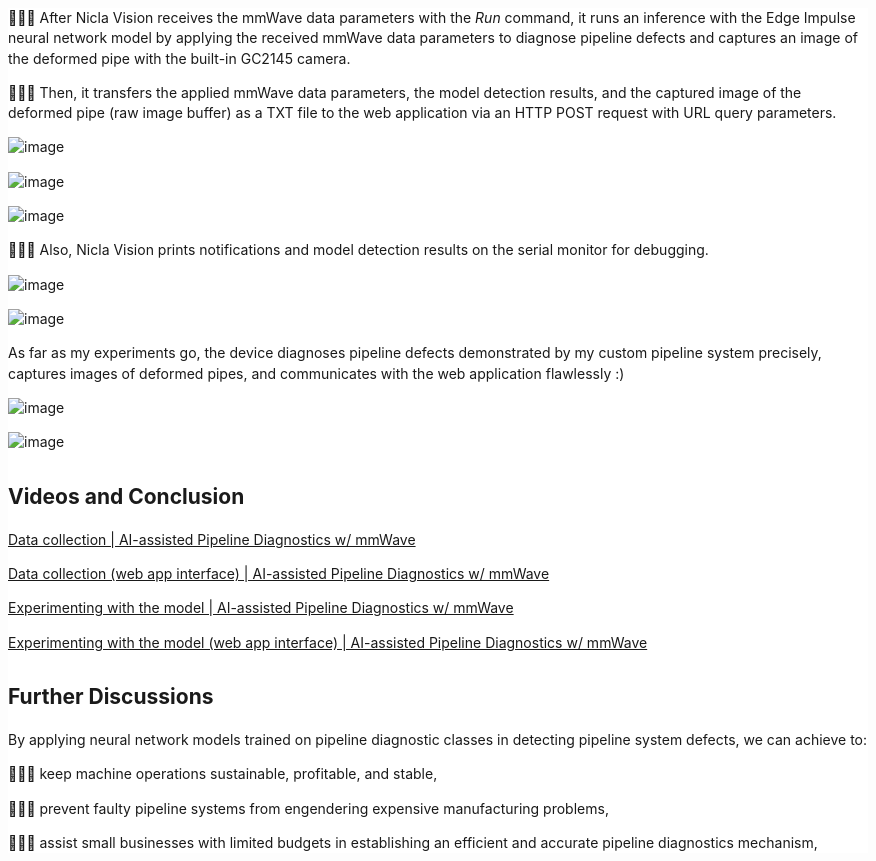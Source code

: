 🚿🔎📲 After Nicla Vision receives the mmWave data parameters with the _Run_ command, it runs an inference with the Edge Impulse neural network model by applying the received mmWave data parameters to diagnose pipeline defects and captures an image of the deformed pipe with the built-in GC2145 camera.

🚿🔎📲 Then, it transfers the applied mmWave data parameters, the model detection results, and the captured image of the deformed pipe (raw image buffer) as a TXT file to the web application via an HTTP POST request with URL query parameters.

![image](../.gitbook/assets/ai-pipeline-inspection-mmwave/finished\_3.jpg)

![image](../.gitbook/assets/ai-pipeline-inspection-mmwave/finished\_4.jpg)

![image](../.gitbook/assets/ai-pipeline-inspection-mmwave/finished\_5.jpg)

🚿🔎📲 Also, Nicla Vision prints notifications and model detection results on the serial monitor for debugging.

![image](../.gitbook/assets/ai-pipeline-inspection-mmwave/serial\_run\_1.png)

![image](../.gitbook/assets/ai-pipeline-inspection-mmwave/serial\_run\_2.png)

As far as my experiments go, the device diagnoses pipeline defects demonstrated by my custom pipeline system precisely, captures images of deformed pipes, and communicates with the web application flawlessly :)

![image](../.gitbook/assets/ai-pipeline-inspection-mmwave/gif\_run\_1.gif)

![image](../.gitbook/assets/ai-pipeline-inspection-mmwave/gif\_run\_2.gif)

## Videos and Conclusion

[Data collection | AI-assisted Pipeline Diagnostics w/ mmWave](https://youtu.be/q-59Bzygct8)

[Data collection (web app interface) | AI-assisted Pipeline Diagnostics w/ mmWave](https://youtu.be/G0mbCyk6J3E)

[Experimenting with the model | AI-assisted Pipeline Diagnostics w/ mmWave](https://youtu.be/ghSaefzzEXY)

[Experimenting with the model (web app interface) | AI-assisted Pipeline Diagnostics w/ mmWave](https://youtu.be/ZXVweTodrrc)

## Further Discussions

By applying neural network models trained on pipeline diagnostic classes in detecting pipeline system defects, we can achieve to:

🚿🔎📲 keep machine operations sustainable, profitable, and stable,

🚿🔎📲 prevent faulty pipeline systems from engendering expensive manufacturing problems,

🚿🔎📲 assist small businesses with limited budgets in establishing an efficient and accurate pipeline diagnostics mechanism,
